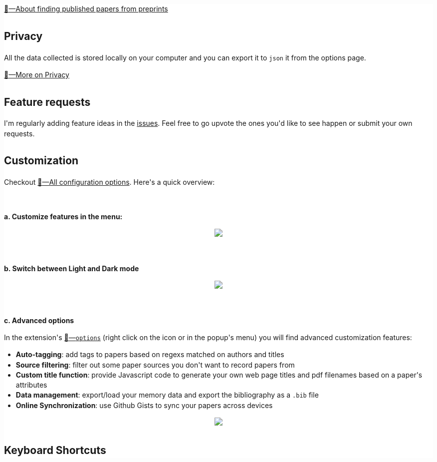 [📑—About finding published papers from preprints](https://papermemory.org/features/#preprint-matching)

## Privacy

All the data collected is stored locally on your computer and you can export it to `json` it from the options page.

[📑—More on Privacy](https://papermemory.org/features/#privacy)

## Feature requests

I'm regularly adding feature ideas in the [issues](https://github.com/vict0rsch/PaperMemory/issues). Feel free to go upvote the ones you'd like to see happen or submit your own requests.

## Customization

Checkout [📑—All configuration options](https://papermemory.org/configuration/). Here's a quick overview:

<br/>

**a. Customize features in the menu:**

<p align="center">
  <img width="400" src="https://github.com/vict0rsch/PaperMemory/blob/master/extra/imgs/menu_concat.png?raw=true">
</p>

<br/>

**b. Switch between Light and Dark mode**

<p align="center">
<img src="https://github.com/vict0rsch/PaperMemory/blob/master/extra/imgs/lightdark.png?raw=true">
</p>

<br/>

**c. Advanced options**

In the extension's [📑—`options`](https://papermemory.org/configuration/#advanced-options) (right click on the icon or in the popup's menu) you will find advanced customization features:

-   **Auto-tagging**: add tags to papers based on regexs matched on authors and titles
-   **Source filtering**: filter out some paper sources you don't want to record papers from
-   **Custom title function**: provide Javascript code to generate your own web page titles and pdf filenames based on a paper's attributes
-   **Data management**: export/load your memory data and export the bibliography as a `.bib` file
-   **Online Synchronization**: use Github Gists to sync your papers across devices

<p align="center">
  <img src="https://raw.github.com/vict0rsch/PaperMemory/master/extra/imgs/opt_concat.png?raw=true">
</p>

## Keyboard Shortcuts
